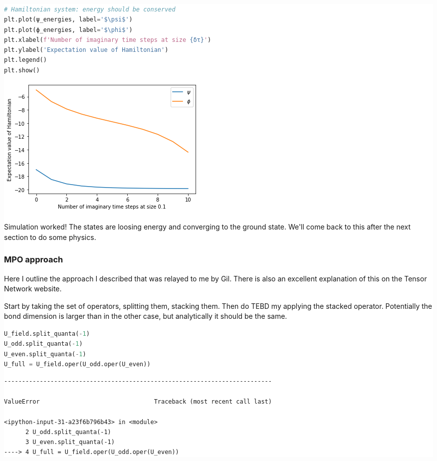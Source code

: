 ```python
# Hamiltonian system: energy should be conserved
plt.plot(ψ_energies, label='$\psi$')
plt.plot(ϕ_energies, label='$\phi$')
plt.xlabel(f'Number of imaginary time steps at size {δτ}')
plt.ylabel('Expectation value of Hamiltonian')
plt.legend()
plt.show()
```


    
![png](output_50_0.png)
    


Simulation worked!
The states are loosing energy and converging to the ground state.
We'll come back to this after the next section to do some physics.

### MPO approach

Here I outline the approach I described that was relayed to me by Gil.
There is also an excellent explanation of this on the Tensor Network website.

Start by taking the set of operators, splitting them, stacking them.
Then do TEBD my applying the stacked operator.
Potentially the bond dimension is larger than in the other case,
but analytically it should be the same.


```python
U_field.split_quanta(-1)
U_odd.split_quanta(-1)
U_even.split_quanta(-1)
U_full = U_field.oper(U_odd.oper(U_even))
```


    ---------------------------------------------------------------------------

    ValueError                                Traceback (most recent call last)

    <ipython-input-31-a23f6b796b43> in <module>
          2 U_odd.split_quanta(-1)
          3 U_even.split_quanta(-1)
    ----> 4 U_full = U_field.oper(U_odd.oper(U_even))
    